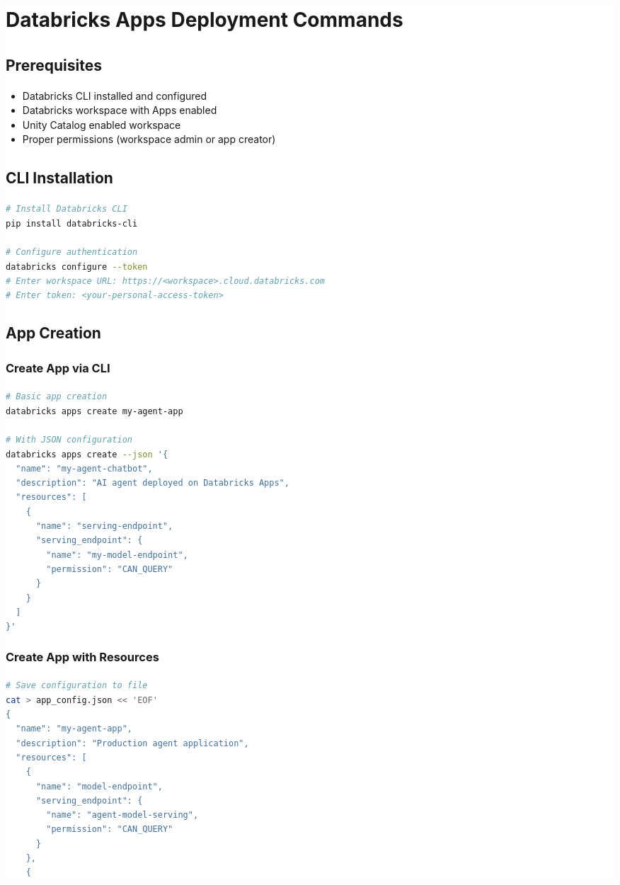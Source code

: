 # Databricks Apps Deployment Commands

## Prerequisites

- Databricks CLI installed and configured
- Databricks workspace with Apps enabled
- Unity Catalog enabled workspace
- Proper permissions (workspace admin or app creator)

## CLI Installation

```bash
# Install Databricks CLI
pip install databricks-cli

# Configure authentication
databricks configure --token
# Enter workspace URL: https://<workspace>.cloud.databricks.com
# Enter token: <your-personal-access-token>
```

## App Creation

### Create App via CLI

```bash
# Basic app creation
databricks apps create my-agent-app

# With JSON configuration
databricks apps create --json '{
  "name": "my-agent-chatbot",
  "description": "AI agent deployed on Databricks Apps",
  "resources": [
    {
      "name": "serving-endpoint",
      "serving_endpoint": {
        "name": "my-model-endpoint",
        "permission": "CAN_QUERY"
      }
    }
  ]
}'
```

### Create App with Resources

```bash
# Save configuration to file
cat > app_config.json << 'EOF'
{
  "name": "my-agent-app",
  "description": "Production agent application",
  "resources": [
    {
      "name": "model-endpoint",
      "serving_endpoint": {
        "name": "agent-model-serving",
        "permission": "CAN_QUERY"
      }
    },
    {
```